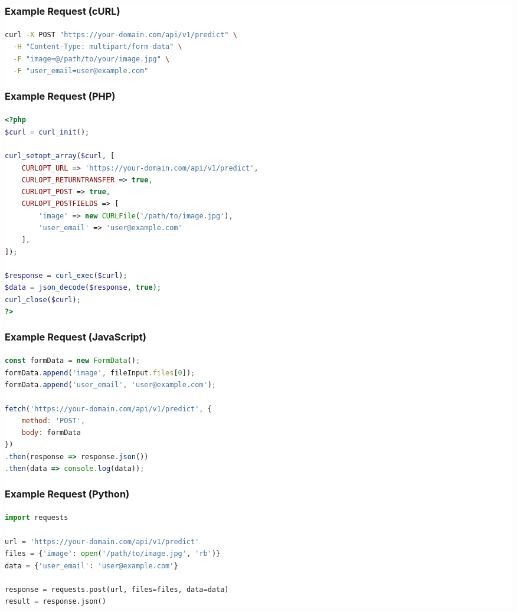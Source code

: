 ### Example Request (cURL)
```bash
curl -X POST "https://your-domain.com/api/v1/predict" \
  -H "Content-Type: multipart/form-data" \
  -F "image=@/path/to/your/image.jpg" \
  -F "user_email=user@example.com"
```

### Example Request (PHP)
```php
<?php
$curl = curl_init();

curl_setopt_array($curl, [
    CURLOPT_URL => 'https://your-domain.com/api/v1/predict',
    CURLOPT_RETURNTRANSFER => true,
    CURLOPT_POST => true,
    CURLOPT_POSTFIELDS => [
        'image' => new CURLFile('/path/to/image.jpg'),
        'user_email' => 'user@example.com'
    ],
]);

$response = curl_exec($curl);
$data = json_decode($response, true);
curl_close($curl);
?>
```

### Example Request (JavaScript)
```javascript
const formData = new FormData();
formData.append('image', fileInput.files[0]);
formData.append('user_email', 'user@example.com');

fetch('https://your-domain.com/api/v1/predict', {
    method: 'POST',
    body: formData
})
.then(response => response.json())
.then(data => console.log(data));
```

### Example Request (Python)
```python
import requests

url = 'https://your-domain.com/api/v1/predict'
files = {'image': open('/path/to/image.jpg', 'rb')}
data = {'user_email': 'user@example.com'}

response = requests.post(url, files=files, data=data)
result = response.json()
```
